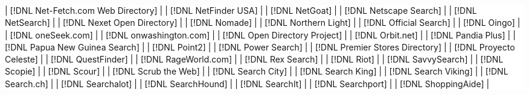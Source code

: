 | [!DNL Net-Fetch.com Web Directory] |
| [!DNL NetFinder USA] |
| [!DNL NetGoat] |
| [!DNL Netscape Search] |
| [!DNL NetSearch] |
| [!DNL Nexet Open Directory] |
| [!DNL Nomade] |
| [!DNL Northern Light] |
| [!DNL Official Search] |
| [!DNL Oingo] |
| [!DNL oneSeek.com] |
| [!DNL onwashington.com] |
| [!DNL Open Directory Project] |
| [!DNL Orbit.net] |
| [!DNL Pandia Plus] |
| [!DNL Papua New Guinea Search] |
| [!DNL Point2] |
| [!DNL Power Search] |
| [!DNL Premier Stores Directory] |
| [!DNL Proyecto Celeste] |
| [!DNL QuestFinder] |
| [!DNL RageWorld.com] |
| [!DNL Rex Search] |
| [!DNL Riot] |
| [!DNL SavvySearch] |
| [!DNL Scopie] |
| [!DNL Scour] |
| [!DNL Scrub the Web] |
| [!DNL Search City] |
| [!DNL Search King] |
| [!DNL Search Viking] |
| [!DNL Search.ch] |
| [!DNL Searchalot] |
| [!DNL SearchHound] |
| [!DNL SearchIt] |
| [!DNL Searchport] |
| [!DNL ShoppingAide] |